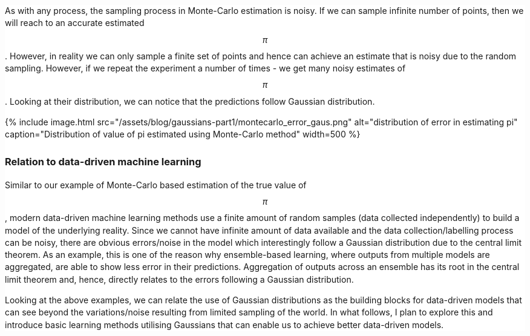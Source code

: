 As with any process, the sampling process in Monte-Carlo estimation is noisy. If we can sample infinite number of points, then we will reach to an accurate estimated $$\pi$$. However, in reality we can only sample a finite set of points and hence can achieve an estimate that is noisy due to the random sampling. However, if we repeat the experiment a number of times - we get many noisy estimates of $$\pi$$. Looking at their distribution, we can notice that the predictions follow Gaussian distribution.

{% include image.html src="/assets/blog/gaussians-part1/montecarlo_error_gaus.png" alt="distribution of error in estimating pi" caption="Distribution of value of pi estimated using Monte-Carlo method" width=500 %}

### Relation to data-driven machine learning
Similar to our example of Monte-Carlo based estimation of the true value of $$\pi$$, modern data-driven machine learning methods use a finite amount of random samples (data collected independently) to build a model of the underlying reality. Since we cannot have infinite amount of data available and the data collection/labelling process can be noisy, there are obvious errors/noise in the model which interestingly follow a Gaussian distribution due to the central limit theorem. As an example, this is one of the reason why ensemble-based learning, where outputs from multiple models are aggregated, are able to show less error in their predictions. Aggregation of outputs across an ensemble has its root in the central limit theorem and, hence, directly relates to the errors following a Gaussian distribution.

Looking at the above examples, we can relate the use of Gaussian distributions as the building blocks for data-driven models that can see beyond the variations/noise resulting from limited sampling of the world. In what follows, I plan to explore this and introduce basic learning methods utilising Gaussians that can enable us to achieve better data-driven models.
